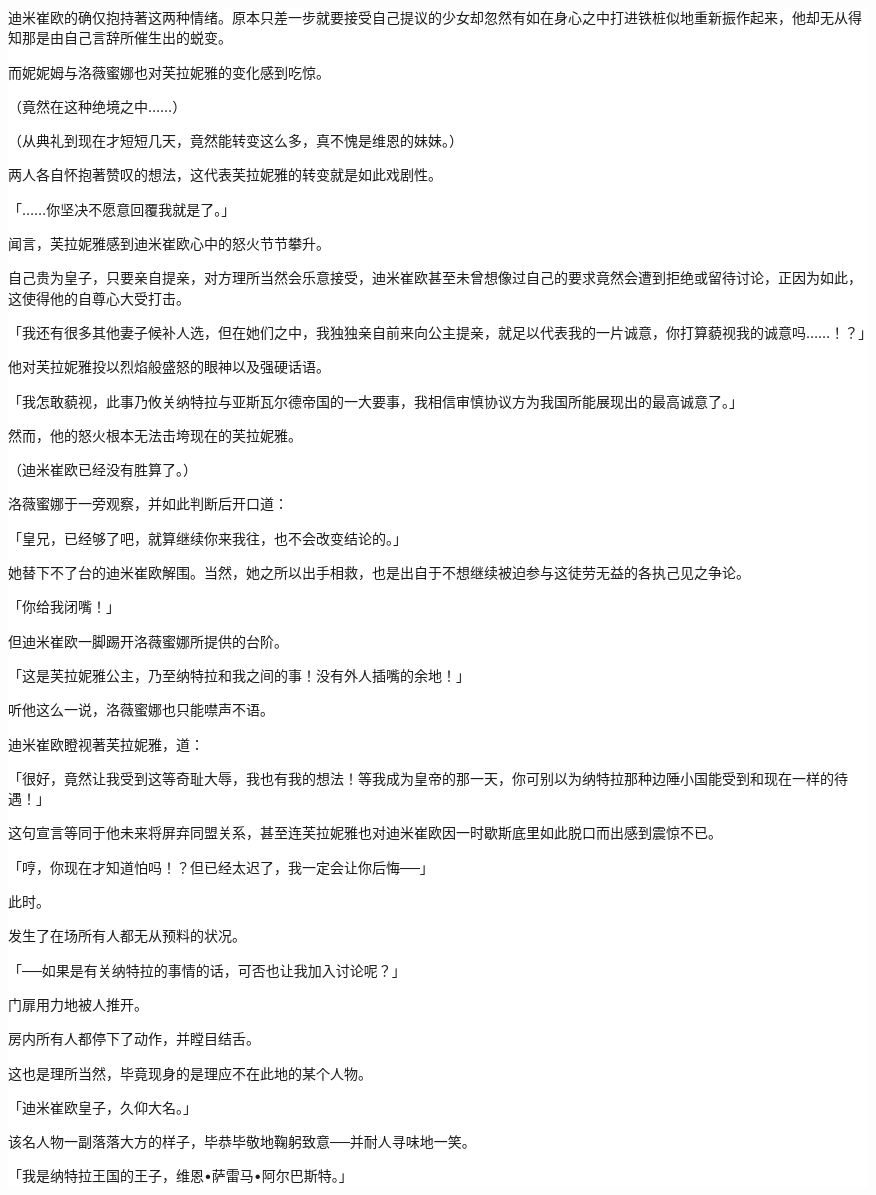 迪米崔欧的确仅抱持著这两种情绪。原本只差一步就要接受自己提议的少女却忽然有如在身心之中打进铁桩似地重新振作起来，他却无从得知那是由自己言辞所催生出的蜕变。

而妮妮姆与洛薇蜜娜也对芙拉妮雅的变化感到吃惊。

（竟然在这种绝境之中……）

（从典礼到现在才短短几天，竟然能转变这么多，真不愧是维恩的妹妹。）

两人各自怀抱著赞叹的想法，这代表芙拉妮雅的转变就是如此戏剧性。

「……你坚决不愿意回覆我就是了。」

闻言，芙拉妮雅感到迪米崔欧心中的怒火节节攀升。

自己贵为皇子，只要亲自提亲，对方理所当然会乐意接受，迪米崔欧甚至未曾想像过自己的要求竟然会遭到拒绝或留待讨论，正因为如此，这使得他的自尊心大受打击。

「我还有很多其他妻子候补人选，但在她们之中，我独独亲自前来向公主提亲，就足以代表我的一片诚意，你打算藐视我的诚意吗……！？」

他对芙拉妮雅投以烈焰般盛怒的眼神以及强硬话语。

「我怎敢藐视，此事乃攸关纳特拉与亚斯瓦尔德帝国的一大要事，我相信审慎协议方为我国所能展现出的最高诚意了。」

然而，他的怒火根本无法击垮现在的芙拉妮雅。

（迪米崔欧已经没有胜算了。）

洛薇蜜娜于一旁观察，并如此判断后开口道：

「皇兄，已经够了吧，就算继续你来我往，也不会改变结论的。」

她替下不了台的迪米崔欧解围。当然，她之所以出手相救，也是出自于不想继续被迫参与这徒劳无益的各执己见之争论。

「你给我闭嘴！」

但迪米崔欧一脚踢开洛薇蜜娜所提供的台阶。

「这是芙拉妮雅公主，乃至纳特拉和我之间的事！没有外人插嘴的余地！」

听他这么一说，洛薇蜜娜也只能噤声不语。

迪米崔欧瞪视著芙拉妮雅，道：

「很好，竟然让我受到这等奇耻大辱，我也有我的想法！等我成为皇帝的那一天，你可别以为纳特拉那种边陲小国能受到和现在一样的待遇！」

这句宣言等同于他未来将屏弃同盟关系，甚至连芙拉妮雅也对迪米崔欧因一时歇斯底里如此脱口而出感到震惊不已。

「哼，你现在才知道怕吗！？但已经太迟了，我一定会让你后悔──」

此时。

发生了在场所有人都无从预料的状况。

「──如果是有关纳特拉的事情的话，可否也让我加入讨论呢？」

门扉用力地被人推开。

房内所有人都停下了动作，并瞠目结舌。

这也是理所当然，毕竟现身的是理应不在此地的某个人物。

「迪米崔欧皇子，久仰大名。」

该名人物一副落落大方的样子，毕恭毕敬地鞠躬致意──并耐人寻味地一笑。

「我是纳特拉王国的王子，维恩•萨雷马•阿尔巴斯特。」
